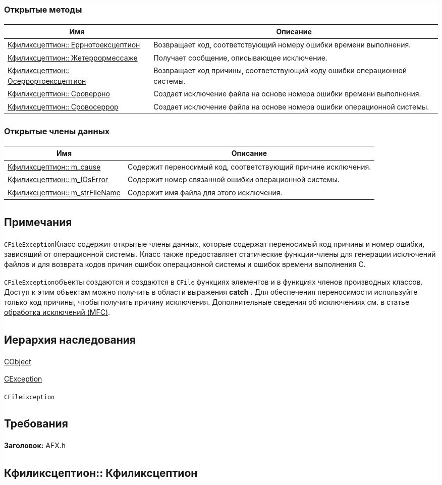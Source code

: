 ### <a name="public-methods"></a>Открытые методы

|Имя|Описание|
|----------|-----------------|
|[Кфиликсцептион:: Еррнотоексцептион](#errnotoexception)|Возвращает код, соответствующий номеру ошибки времени выполнения.|
|[Кфиликсцептион:: Жетеррормессаже](#geterrormessage)|Получает сообщение, описывающее исключение.|
|[Кфиликсцептион:: Осеррортоексцептион](#oserrortoexception)|Возвращает код причины, соответствующий коду ошибки операционной системы.|
|[Кфиликсцептион:: Сроверрно](#throwerrno)|Создает исключение файла на основе номера ошибки времени выполнения.|
|[Кфиликсцептион:: Сровосеррор](#throwoserror)|Создает исключение файла на основе номера ошибки операционной системы.|

### <a name="public-data-members"></a>Открытые члены данных

|Имя|Описание|
|----------|-----------------|
|[Кфиликсцептион:: m_cause](#m_cause)|Содержит переносимый код, соответствующий причине исключения.|
|[Кфиликсцептион:: m_lOsError](#m_loserror)|Содержит номер связанной ошибки операционной системы.|
|[Кфиликсцептион:: m_strFileName](#m_strfilename)|Содержит имя файла для этого исключения.|

## <a name="remarks"></a>Примечания

`CFileException`Класс содержит открытые члены данных, которые содержат переносимый код причины и номер ошибки, зависящий от операционной системы. Класс также предоставляет статические функции-члены для генерации исключений файлов и для возврата кодов причин ошибок операционной системы и ошибок времени выполнения C.

`CFileException`объекты создаются и создаются в `CFile` функциях элементов и в функциях членов производных классов. Доступ к этим объектам можно получить в области выражения **catch** . Для обеспечения переносимости используйте только код причины, чтобы получить причину исключения. Дополнительные сведения об исключениях см. в статье [обработка исключений (MFC)](../../mfc/exception-handling-in-mfc.md).

## <a name="inheritance-hierarchy"></a>Иерархия наследования

[CObject](../../mfc/reference/cobject-class.md)

[CException](../../mfc/reference/cexception-class.md)

`CFileException`

## <a name="requirements"></a>Требования

**Заголовок:** AFX.h

## <a name="cfileexceptioncfileexception"></a><a name="cfileexception"></a>Кфиликсцептион:: Кфиликсцептион
